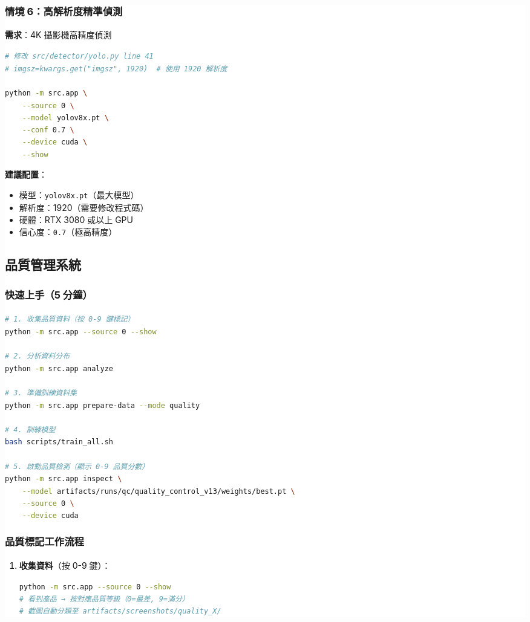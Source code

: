 ### 情境 6：高解析度精準偵測

**需求**：4K 攝影機高精度偵測

```bash
# 修改 src/detector/yolo.py line 41
# imgsz=kwargs.get("imgsz", 1920)  # 使用 1920 解析度

python -m src.app \
    --source 0 \
    --model yolov8x.pt \
    --conf 0.7 \
    --device cuda \
    --show
```

**建議配置**：
- 模型：`yolov8x.pt`（最大模型）
- 解析度：1920（需要修改程式碼）
- 硬體：RTX 3080 或以上 GPU
- 信心度：`0.7`（極高精度）

## 品質管理系統

### 快速上手（5 分鐘）

```bash
# 1. 收集品質資料（按 0-9 鍵標記）
python -m src.app --source 0 --show

# 2. 分析資料分布
python -m src.app analyze

# 3. 準備訓練資料集
python -m src.app prepare-data --mode quality

# 4. 訓練模型
bash scripts/train_all.sh

# 5. 啟動品質檢測（顯示 0-9 品質分數）
python -m src.app inspect \
    --model artifacts/runs/qc/quality_control_v13/weights/best.pt \
    --source 0 \
    --device cuda
```

### 品質標記工作流程

1. **收集資料**（按 0-9 鍵）：
   ```bash
   python -m src.app --source 0 --show
   # 看到產品 → 按對應品質等級（0=最差, 9=滿分）
   # 截圖自動分類至 artifacts/screenshots/quality_X/
   ```
